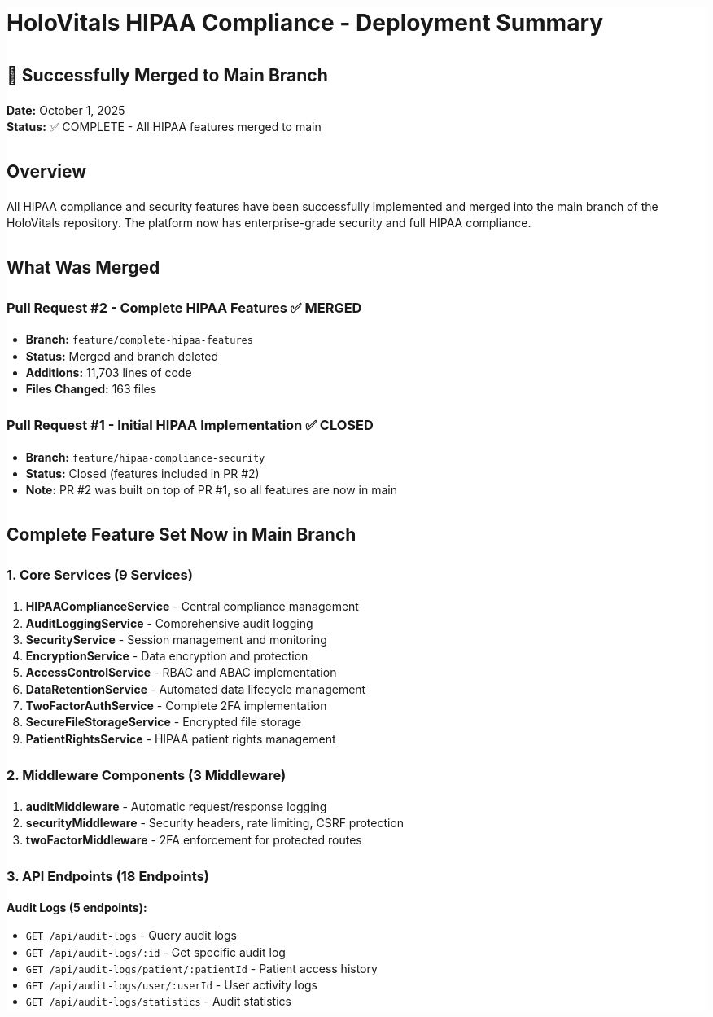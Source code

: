 # HoloVitals HIPAA Compliance - Deployment Summary

## 🎉 Successfully Merged to Main Branch

**Date:** October 1, 2025  
**Status:** ✅ COMPLETE - All HIPAA features merged to main

## Overview

All HIPAA compliance and security features have been successfully implemented and merged into the main branch of the HoloVitals repository. The platform now has enterprise-grade security and full HIPAA compliance.

## What Was Merged

### Pull Request #2 - Complete HIPAA Features ✅ MERGED
- **Branch:** `feature/complete-hipaa-features`
- **Status:** Merged and branch deleted
- **Additions:** 11,703 lines of code
- **Files Changed:** 163 files

### Pull Request #1 - Initial HIPAA Implementation ✅ CLOSED
- **Branch:** `feature/hipaa-compliance-security`
- **Status:** Closed (features included in PR #2)
- **Note:** PR #2 was built on top of PR #1, so all features are now in main

## Complete Feature Set Now in Main Branch

### 1. Core Services (9 Services)
1. **HIPAAComplianceService** - Central compliance management
2. **AuditLoggingService** - Comprehensive audit logging
3. **SecurityService** - Session management and monitoring
4. **EncryptionService** - Data encryption and protection
5. **AccessControlService** - RBAC and ABAC implementation
6. **DataRetentionService** - Automated data lifecycle management
7. **TwoFactorAuthService** - Complete 2FA implementation
8. **SecureFileStorageService** - Encrypted file storage
9. **PatientRightsService** - HIPAA patient rights management

### 2. Middleware Components (3 Middleware)
1. **auditMiddleware** - Automatic request/response logging
2. **securityMiddleware** - Security headers, rate limiting, CSRF protection
3. **twoFactorMiddleware** - 2FA enforcement for protected routes

### 3. API Endpoints (18 Endpoints)

**Audit Logs (5 endpoints):**
- `GET /api/audit-logs` - Query audit logs
- `GET /api/audit-logs/:id` - Get specific audit log
- `GET /api/audit-logs/patient/:patientId` - Patient access history
- `GET /api/audit-logs/user/:userId` - User activity logs
- `GET /api/audit-logs/statistics` - Audit statistics
